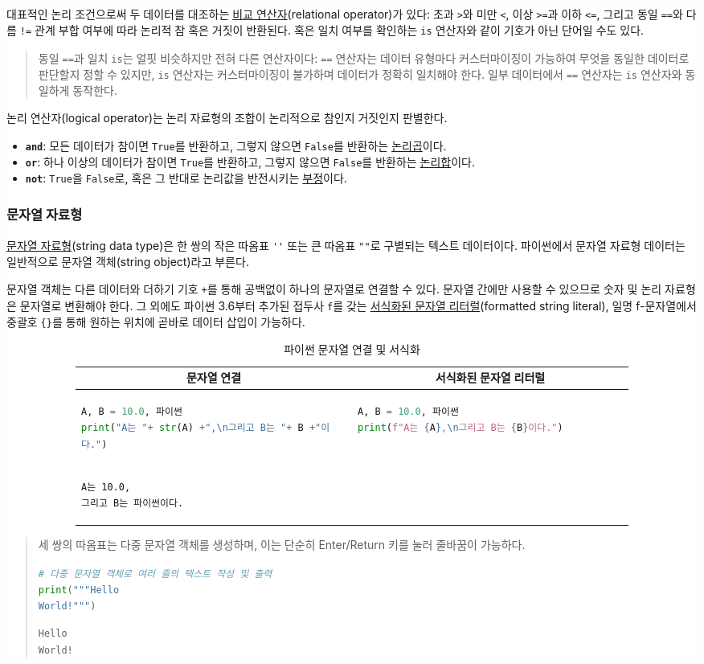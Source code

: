 대표적인 논리 조건으로써 두 데이터를 대조하는 [비교 연산자](https://docs.python.org/3/library/stdtypes.html?#comparisons)(relational operator)가 있다: 초과 `>`와 미만 `<`, 이상 `>=`과 이하 `<=`, 그리고 동일 `==`와 다름 `!=` 관계 부합 여부에 따라 논리적 참 혹은 거짓이 반환된다. 혹은 일치 여부를 확인하는 `is` 연산자와 같이 기호가 아닌 단어일 수도 있다.

> 동일 `==`과 일치 `is`는 얼핏 비슷하지만 전혀 다른 연산자이다: `==` 연산자는 데이터 유형마다 커스터마이징이 가능하여 무엇을 동일한 데이터로 판단할지 정할 수 있지만, `is` 연산자는 커스터마이징이 불가하며 데이터가 정확히 일치해야 한다. 일부 데이터에서 `==` 연산자는 `is` 연산자와 동일하게 동작한다.

논리 연산자(logical operator)는 논리 자료형의 조합이 논리적으로 참인지 거짓인지 판별한다.

* **`and`**: 모든 데이터가 참이면 `True`를 반환하고, 그렇지 않으면 `False`를 반환하는 [논리곱](https://ko.wikipedia.org/wiki/논리곱)이다.
* **`or`**: 하나 이상의 데이터가 참이면 `True`를 반환하고, 그렇지 않으면 `False`를 반환하는 [논리합](https://ko.wikipedia.org/wiki/논리합)이다.
* **`not`**: `True`을 `False`로, 혹은 그 반대로 논리값을 반전시키는 [부정](https://ko.wikipedia.org/wiki/부정_(논리학))이다.

### 문자열 자료형
[문자열 자료형](https://docs.python.org/3/library/stdtypes.html#text-sequence-type-str)(string data type)은 한 쌍의 작은 따옴표 `''` 또는 큰 따옴표 `""`로 구별되는 텍스트 데이터이다. 파이썬에서 문자열 자료형 데이터는 일반적으로 문자열 객체(string object)라고 부른다. 

문자열 객체는 다른 데이터와 더하기 기호 `+`를 통해 공백없이 하나의 문자열로 연결할 수 있다. 문자열 간에만 사용할 수 있으므로 숫자 및 논리 자료형은 문자열로 변환해야 한다. 그 외에도 파이썬 3.6부터 추가된 접두사 `f`를 갖는 [서식화된 문자열 리터럴](https://docs.python.org/3/reference/lexical_analysis.html#f-strings)(formatted string literal), 일명 f-문자열에서 중괄호 `{}`를 통해 원하는 위치에 곧바로 데이터 삽입이 가능하다.

<table style="table-layout: fixed; width: 80%; margin-left: auto; margin-right: auto;">
<caption style="caption-side: top;">파이썬 문자열 연결 및 서식화</caption>
<colgroup><col style="width: 50%;"><col style="width: 50%;"></colgroup>
<thead><tr><th style="text-align: center;">문자열 연결</th><th style="text-align: center;">서식화된 문자열 리터럴</th></tr></thead>
<tbody>
<tr style="vertical-align: top;"><td>

```python
A, B = 10.0, 파이썬
print("A는 "+ str(A) +",\n그리고 B는 "+ B +"이다.")
```
</td><td>

```python
A, B = 10.0, 파이썬
print(f"A는 {A},\n그리고 B는 {B}이다.")
```
</td></tr>
<tr><td colspan="2">

```terminal
A는 10.0,
그리고 B는 파이썬이다.
```
</td></tr>
</tbody>
</table>

> 세 쌍의 따옴표는 다중 문자열 객체를 생성하며, 이는 단순히 Enter/Return 키를 눌러 줄바꿈이 가능하다.
>
> ```python
> # 다중 문자열 객체로 여러 줄의 텍스트 작성 및 출력
> print("""Hello
> World!""")
> ```
> ```terminal
> Hello
> World!
> ```
